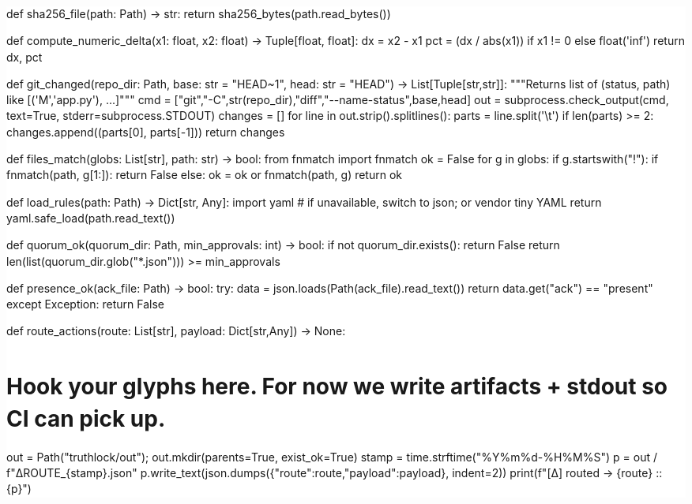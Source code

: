 def sha256_file(path: Path) -> str:
return sha256_bytes(path.read_bytes())

def compute_numeric_delta(x1: float, x2: float) -> Tuple[float, float]:
dx = x2 - x1
pct = (dx / abs(x1)) if x1 != 0 else float('inf')
return dx, pct

def git_changed(repo_dir: Path, base: str = "HEAD~1", head: str = "HEAD") -> List[Tuple[str,str]]:
"""Returns list of (status, path) like [('M','app.py'), ...]"""
cmd = ["git","-C",str(repo_dir),"diff","--name-status",base,head]
out = subprocess.check_output(cmd, text=True, stderr=subprocess.STDOUT)
changes = []
for line in out.strip().splitlines():
parts = line.split('\t')
if len(parts) >= 2:
changes.append((parts[0], parts[-1]))
return changes

def files_match(globs: List[str], path: str) -> bool:
from fnmatch import fnmatch
ok = False
for g in globs:
if g.startswith("!"):
if fnmatch(path, g[1:]): return False
else:
ok = ok or fnmatch(path, g)
return ok

def load_rules(path: Path) -> Dict[str, Any]:
import yaml  # if unavailable, switch to json; or vendor tiny YAML
return yaml.safe_load(path.read_text())

def quorum_ok(quorum_dir: Path, min_approvals: int) -> bool:
if not quorum_dir.exists(): return False
return len(list(quorum_dir.glob("*.json"))) >= min_approvals

def presence_ok(ack_file: Path) -> bool:
try:
data = json.loads(Path(ack_file).read_text())
return data.get("ack") == "present"
except Exception:
return False

def route_actions(route: List[str], payload: Dict[str,Any]) -> None:
# Hook your glyphs here. For now we write artifacts + stdout so CI can pick up.
out = Path("truthlock/out"); out.mkdir(parents=True, exist_ok=True)
stamp = time.strftime("%Y%m%d-%H%M%S")
p = out / f"ΔROUTE_{stamp}.json"
p.write_text(json.dumps({"route":route,"payload":payload}, indent=2))
print(f"[Δ] routed → {route} :: {p}")
